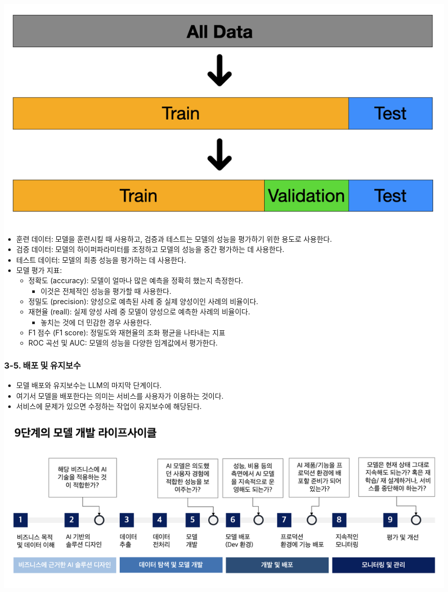 ![](./assets/Ch01/LLM10.jpg)

- 훈련 데이터: 모델을 훈련시킬 때 사용하고, 검증과 테스트는 모델의 성능을 평가하기 위한 용도로 사용한다.
- 검증 데이터: 모델의 하이퍼파라미터를 조정하고 모델의 성능을 중간 평가하는 데 사용한다.
- 테스트 데이터: 모델의 최종 성능을 평가하는 데 사용한다.
- 모델 평가 지표:
  - 정확도 (accuracy): 모델이 얼마나 많은 예측을 정확히 했는지 측정한다.
    - 이것은 전체적인 성능을 평가할 때 사용한다.
  - 정밀도 (precision): 양성으로 예측된 사례 중 실제 양성이인 사례의 비율이다.
  - 재현율 (reall): 실제 양성 사례 중 모델이 양성으로 예측한 사례의 비율이다.
    - 놓치는 것에 더 민감한 경우 사용한다.
  - F1 점수 (F1 score): 정밀도와 재현율의 조화 평균을 나타내는 지표
  - ROC 곡선 및 AUC: 모델의 성능을 다양한 임계값에서 평가한다.

### 3-5. 배포 및 유지보수
- 모델 배포와 유지보수는 LLM의 마지막 단계이다.
- 여기서 모델을 배포한다는 의미는 서비스를 사용자가 이용하는 것이다.
- 서비스에 문제가 있으면 수정하는 작업이 유지보수에 해당된다.

![](./assets/Ch01/LLM11.png)
